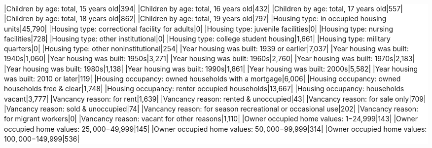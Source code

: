 |Children by age: total, 15 years old|394|
|Children by age: total, 16 years old|432|
|Children by age: total, 17 years old|557|
|Children by age: total, 18 years old|862|
|Children by age: total, 19 years old|797|
|Housing type: in occupied housing units|45,790|
|Housing type: correctional facility for adults|0|
|Housing type: juvenile facilities|0|
|Housing type: nursing facilities|728|
|Housing type: other institutional|0|
|Housing type: college student housing|1,661|
|Housing type: military quarters|0|
|Housing type: other noninstitutional|254|
|Year housing was built: 1939 or earlier|7,037|
|Year housing was built: 1940s|1,060|
|Year housing was built: 1950s|3,271|
|Year housing was built: 1960s|2,760|
|Year housing was built: 1970s|2,183|
|Year housing was built: 1980s|1,138|
|Year housing was built: 1990s|1,861|
|Year housing was built: 2000s|5,582|
|Year housing was built: 2010 or later|119|
|Housing occupancy: owned households with a mortgage|6,006|
|Housing occupancy: owned households free & clear|1,748|
|Housing occupancy: renter occupied households|13,667|
|Housing occupancy: households vacant|3,777|
|Vancancy reason: for rent|1,639|
|Vancancy reason: rented & unoccupied|43|
|Vancancy reason: for sale only|709|
|Vancancy reason: sold & unoccupied|74|
|Vancancy reason: for season recreational or occasional use|202|
|Vancancy reason: for migrant workers|0|
|Vancancy reason: vacant for other reasons|1,110|
|Owner occupied home values: $1-$24,999|143|
|Owner occupied home values: $25,000-$49,999|145|
|Owner occupied home values: $50,000-$99,999|314|
|Owner occupied home values: $100,000-$149,999|536|